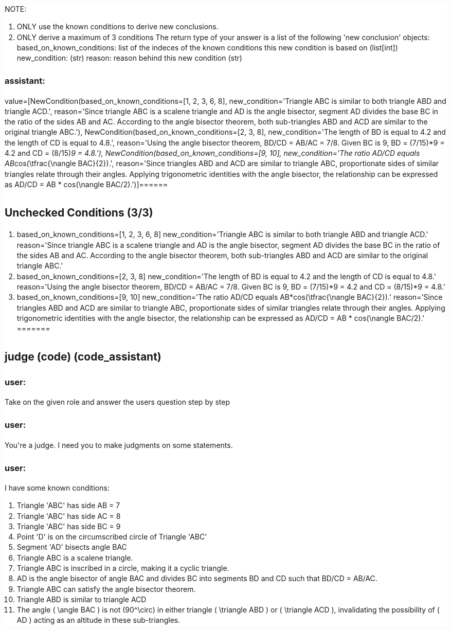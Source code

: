 NOTE:
1. ONLY use the known conditions to derive new conclusions.
2. ONLY derive a maximum of 3 conditions
The return type of your answer is a list of the following 'new conclusion' objects:
    based_on_known_conditions: list of the indeces of the known conditions this new condition is based on (list[int])
    new_condition: (str)
    reason: reason behind this new condition (str)

### assistant: 
value=[NewCondition(based_on_known_conditions=[1, 2, 3, 6, 8], new_condition='Triangle ABC is similar to both triangle ABD and triangle ACD.', reason='Since triangle ABC is a scalene triangle and AD is the angle bisector, segment AD divides the base BC in the ratio of the sides AB and AC. According to the angle bisector theorem, both sub-triangles ABD and ACD are similar to the original triangle ABC.'), NewCondition(based_on_known_conditions=[2, 3, 8], new_condition='The length of BD is equal to 4.2 and the length of CD is equal to 4.8.', reason='Using the angle bisector theorem, BD/CD = AB/AC = 7/8. Given BC is 9, BD = (7/15)*9 = 4.2 and CD = (8/15)*9 = 4.8.'), NewCondition(based_on_known_conditions=[9, 10], new_condition='The ratio AD/CD equals AB*cos(\tfrac{\nangle BAC}{2}).', reason='Since triangles ABD and ACD are similar to triangle ABC, proportionate sides of similar triangles relate through their angles. Applying trigonometric identities with the angle bisector, the relationship can be expressed as AD/CD = AB * cos(\nangle BAC/2).')]======
## Unchecked Conditions (3/3)
 1. based_on_known_conditions=[1, 2, 3, 6, 8] new_condition='Triangle ABC is similar to both triangle ABD and triangle ACD.' reason='Since triangle ABC is a scalene triangle and AD is the angle bisector, segment AD divides the base BC in the ratio of the sides AB and AC. According to the angle bisector theorem, both sub-triangles ABD and ACD are similar to the original triangle ABC.'
2. based_on_known_conditions=[2, 3, 8] new_condition='The length of BD is equal to 4.2 and the length of CD is equal to 4.8.' reason='Using the angle bisector theorem, BD/CD = AB/AC = 7/8. Given BC is 9, BD = (7/15)*9 = 4.2 and CD = (8/15)*9 = 4.8.'
3. based_on_known_conditions=[9, 10] new_condition='The ratio AD/CD equals AB*cos(\tfrac{\nangle BAC}{2}).' reason='Since triangles ABD and ACD are similar to triangle ABC, proportionate sides of similar triangles relate through their angles. Applying trigonometric identities with the angle bisector, the relationship can be expressed as AD/CD = AB * cos(\nangle BAC/2).' 
=======
## judge (code) (code_assistant)
### user: 
Take on the given role and answer the users question step by step
### user: 
You're a judge. I need you to make judgments on some statements. 
### user: 

I have some known conditions:
1. Triangle 'ABC' has side AB = 7
2. Triangle 'ABC' has side AC = 8
3. Triangle 'ABC' has side BC = 9
4. Point 'D' is on the circumscribed circle of Triangle 'ABC'
5. Segment 'AD' bisects angle BAC
6. Triangle ABC is a scalene triangle.
7. Triangle ABC is inscribed in a circle, making it a cyclic triangle.
8. AD is the angle bisector of angle BAC and divides BC into segments BD and CD such that BD/CD = AB/AC.
9. Triangle ABC can satisfy the angle bisector theorem.
10. Triangle ABD is similar to triangle ACD
11. The angle \( \angle BAC \) is not \(90^\circ\) in either triangle \( \triangle ABD \) or \( \triangle ACD \), invalidating the possibility of \( AD \) acting as an altitude in these sub-triangles.
